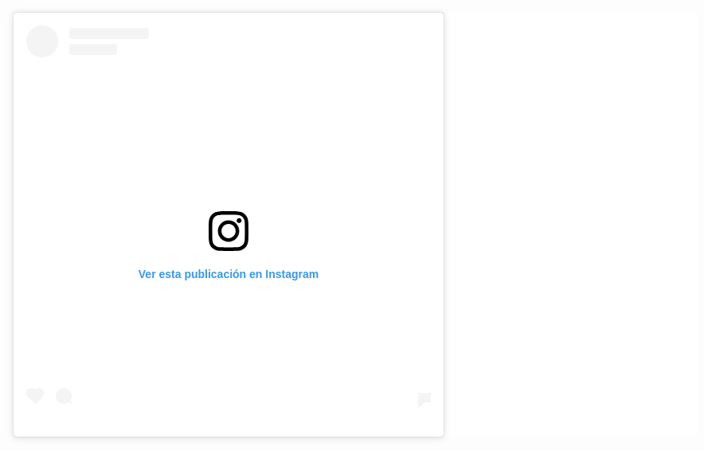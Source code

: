 <blockquote class="instagram-media" data-instgrm-captioned data-instgrm-permalink="https://www.instagram.com/reel/C0J26AOrzN8/?utm_source=ig_embed&amp;utm_campaign=loading" data-instgrm-version="14" style=" background:#FFF; border:0; border-radius:3px; box-shadow:0 0 1px 0 rgba(0,0,0,0.5),0 1px 10px 0 rgba(0,0,0,0.15); margin: 1px; max-width:540px; min-width:326px; padding:0; width:99.375%; width:-webkit-calc(100% - 2px); width:calc(100% - 2px);"><div style="padding:16px;"> <a href="https://www.instagram.com/reel/C0J26AOrzN8/?utm_source=ig_embed&amp;utm_campaign=loading" style=" background:#FFFFFF; line-height:0; padding:0 0; text-align:center; text-decoration:none; width:100%;" target="_blank"> <div style=" display: flex; flex-direction: row; align-items: center;"> <div style="background-color: #F4F4F4; border-radius: 50%; flex-grow: 0; height: 40px; margin-right: 14px; width: 40px;"></div> <div style="display: flex; flex-direction: column; flex-grow: 1; justify-content: center;"> <div style=" background-color: #F4F4F4; border-radius: 4px; flex-grow: 0; height: 14px; margin-bottom: 6px; width: 100px;"></div> <div style=" background-color: #F4F4F4; border-radius: 4px; flex-grow: 0; height: 14px; width: 60px;"></div></div></div><div style="padding: 19% 0;"></div> <div style="display:block; height:50px; margin:0 auto 12px; width:50px;"><svg width="50px" height="50px" viewBox="0 0 60 60" version="1.1" xmlns="https://www.w3.org/2000/svg" xmlns:xlink="https://www.w3.org/1999/xlink"><g stroke="none" stroke-width="1" fill="none" fill-rule="evenodd"><g transform="translate(-511.000000, -20.000000)" fill="#000000"><g><path d="M556.869,30.41 C554.814,30.41 553.148,32.076 553.148,34.131 C553.148,36.186 554.814,37.852 556.869,37.852 C558.924,37.852 560.59,36.186 560.59,34.131 C560.59,32.076 558.924,30.41 556.869,30.41 M541,60.657 C535.114,60.657 530.342,55.887 530.342,50 C530.342,44.114 535.114,39.342 541,39.342 C546.887,39.342 551.658,44.114 551.658,50 C551.658,55.887 546.887,60.657 541,60.657 M541,33.886 C532.1,33.886 524.886,41.1 524.886,50 C524.886,58.899 532.1,66.113 541,66.113 C549.9,66.113 557.115,58.899 557.115,50 C557.115,41.1 549.9,33.886 541,33.886 M565.378,62.101 C565.244,65.022 564.756,66.606 564.346,67.663 C563.803,69.06 563.154,70.057 562.106,71.106 C561.058,72.155 560.06,72.803 558.662,73.347 C557.607,73.757 556.021,74.244 553.102,74.378 C549.944,74.521 548.997,74.552 541,74.552 C533.003,74.552 532.056,74.521 528.898,74.378 C525.979,74.244 524.393,73.757 523.338,73.347 C521.94,72.803 520.942,72.155 519.894,71.106 C518.846,70.057 518.197,69.06 517.654,67.663 C517.244,66.606 516.755,65.022 516.623,62.101 C516.479,58.943 516.448,57.996 516.448,50 C516.448,42.003 516.479,41.056 516.623,37.899 C516.755,34.978 517.244,33.391 517.654,32.338 C518.197,30.938 518.846,29.942 519.894,28.894 C520.942,27.846 521.94,27.196 523.338,26.654 C524.393,26.244 525.979,25.756 528.898,25.623 C532.057,25.479 533.004,25.448 541,25.448 C548.997,25.448 549.943,25.479 553.102,25.623 C556.021,25.756 557.607,26.244 558.662,26.654 C560.06,27.196 561.058,27.846 562.106,28.894 C563.154,29.942 563.803,30.938 564.346,32.338 C564.756,33.391 565.244,34.978 565.378,37.899 C565.522,41.056 565.552,42.003 565.552,50 C565.552,57.996 565.522,58.943 565.378,62.101 M570.82,37.631 C570.674,34.438 570.167,32.258 569.425,30.349 C568.659,28.377 567.633,26.702 565.965,25.035 C564.297,23.368 562.623,22.342 560.652,21.575 C558.743,20.834 556.562,20.326 553.369,20.18 C550.169,20.033 549.148,20 541,20 C532.853,20 531.831,20.033 528.631,20.18 C525.438,20.326 523.257,20.834 521.349,21.575 C519.376,22.342 517.703,23.368 516.035,25.035 C514.368,26.702 513.342,28.377 512.574,30.349 C511.834,32.258 511.326,34.438 511.181,37.631 C511.035,40.831 511,41.851 511,50 C511,58.147 511.035,59.17 511.181,62.369 C511.326,65.562 511.834,67.743 512.574,69.651 C513.342,71.625 514.368,73.296 516.035,74.965 C517.703,76.634 519.376,77.658 521.349,78.425 C523.257,79.167 525.438,79.673 528.631,79.82 C531.831,79.965 532.853,80.001 541,80.001 C549.148,80.001 550.169,79.965 553.369,79.82 C556.562,79.673 558.743,79.167 560.652,78.425 C562.623,77.658 564.297,76.634 565.965,74.965 C567.633,73.296 568.659,71.625 569.425,69.651 C570.167,67.743 570.674,65.562 570.82,62.369 C570.966,59.17 571,58.147 571,50 C571,41.851 570.966,40.831 570.82,37.631"></path></g></g></g></svg></div><div style="padding-top: 8px;"> <div style=" color:#3897f0; font-family:Arial,sans-serif; font-size:14px; font-style:normal; font-weight:550; line-height:18px;">Ver esta publicación en Instagram</div></div><div style="padding: 12.5% 0;"></div> <div style="display: flex; flex-direction: row; margin-bottom: 14px; align-items: center;"><div> <div style="background-color: #F4F4F4; border-radius: 50%; height: 12.5px; width: 12.5px; transform: translateX(0px) translateY(7px);"></div> <div style="background-color: #F4F4F4; height: 12.5px; transform: rotate(-45deg) translateX(3px) translateY(1px); width: 12.5px; flex-grow: 0; margin-right: 14px; margin-left: 2px;"></div> <div style="background-color: #F4F4F4; border-radius: 50%; height: 12.5px; width: 12.5px; transform: translateX(9px) translateY(-18px);"></div></div><div style="margin-left: 8px;"> <div style=" background-color: #F4F4F4; border-radius: 50%; flex-grow: 0; height: 20px; width: 20px;"></div> <div style=" width: 0; height: 0; border-top: 2px solid transparent; border-left: 6px solid #f4f4f4; border-bottom: 2px solid transparent; transform: translateX(16px) translateY(-4px) rotate(30deg)"></div></div><div style="margin-left: auto;"> <div style=" width: 0px; border-top: 8px solid #F4F4F4; border-right: 8px solid transparent; transform: translateY(16px);"></div> <div style=" background-color: #F4F4F4; flex-grow: 0; height: 12px; width: 16px; transform: translateY(-4px);"></div>